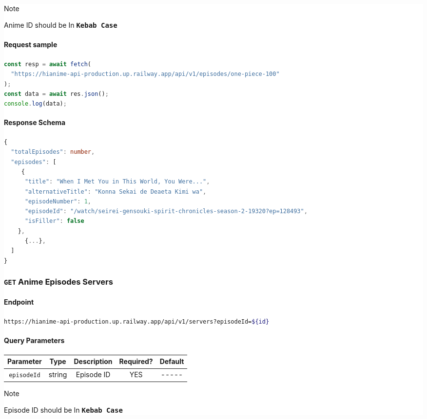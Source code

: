 <break>

> [!NOTE]
>
> <div>Anime ID should be In <kbd><b>Kebab Case</b></kbd></div>

<break>

#### Request sample

```javascript
const resp = await fetch(
  "https://hianime-api-production.up.railway.app/api/v1/episodes/one-piece-100"
);
const data = await res.json();
console.log(data);
```

#### Response Schema

```typescript
{
  "totalEpisodes": number,
  "episodes": [
     {
      "title": "When I Met You in This World, You Were...",
      "alternativeTitle": "Konna Sekai de Deaeta Kimi wa",
      "episodeNumber": 1,
      "episodeId": "/watch/seirei-gensouki-spirit-chronicles-season-2-19320?ep=128493",
      "isFiller": false
    },
      {...},
  ]
}
```

### `GET` Anime Episodes Servers

#### Endpoint

```sh
https://hianime-api-production.up.railway.app/api/v1/servers?episodeId=${id}
```

#### Query Parameters

|  Parameter  |  Type  | Description | Required? | Default |
| :---------: | :----: | :---------: | :-------: | :-----: |
| `episodeId` | string | Episode ID  |    YES    |  -----  |

<break>

> [!NOTE]
>
> <div>Episode ID should be In <kbd><b>Kebab Case</b></kbd></div>
